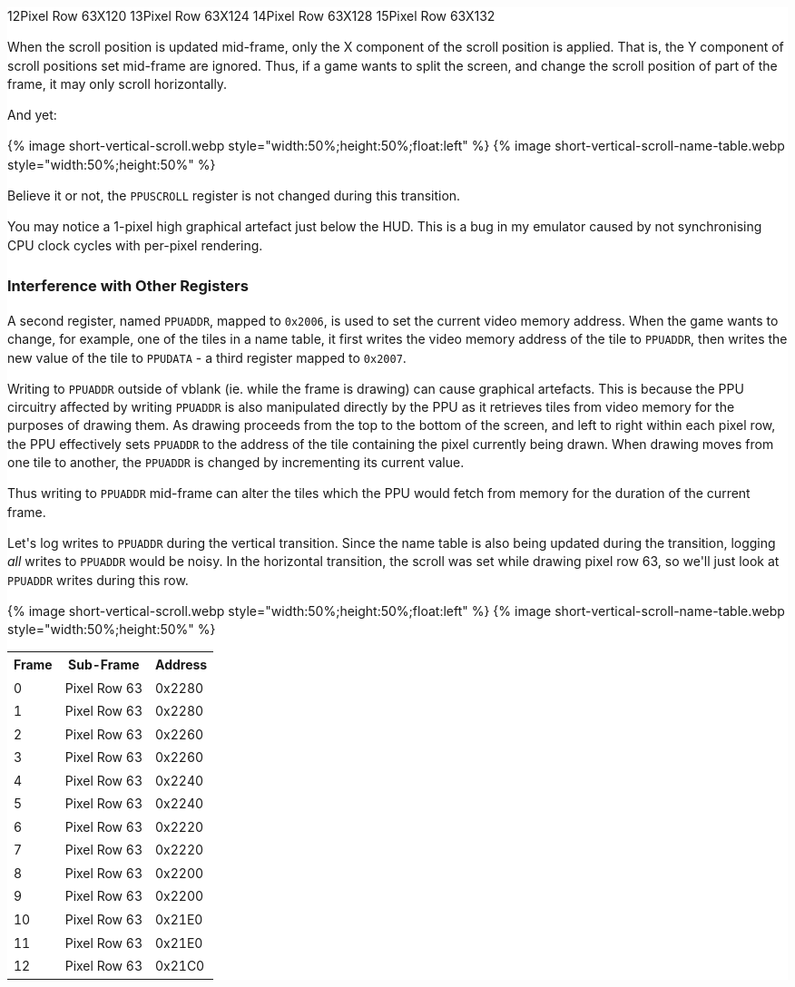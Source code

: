 <tr><td>12</td><td>Pixel Row 63</td><td>X</td><td>120</td></tr>
<tr><td>13</td><td>Pixel Row 63</td><td>X</td><td>124</td></tr>
<tr><td>14</td><td>Pixel Row 63</td><td>X</td><td>128</td></tr>
<tr><td>15</td><td>Pixel Row 63</td><td>X</td><td>132</td></tr>
</table>


When the scroll position is updated mid-frame, only the X component of the scroll position
is applied. That is, the Y component
of scroll positions set mid-frame are ignored. Thus, if a game wants to
split the screen, and change the scroll position of part of the frame, it may only scroll horizontally.

And yet:

<div class="nes-screenshot">
{% image short-vertical-scroll.webp style="width:50%;height:50%;float:left" %}
{% image short-vertical-scroll-name-table.webp style="width:50%;height:50%" %}
</div>

Believe it or not, the `PPUSCROLL` register is not changed during this transition.

You may notice a 1-pixel high graphical artefact just below the HUD. This is a bug in my emulator
caused by not synchronising CPU clock cycles with per-pixel rendering.

### Interference with Other Registers

A second register, named `PPUADDR`, mapped to `0x2006`, is used to set the current video memory
address. When the game wants to change, for example,
one of the tiles in a name table, it first writes the video memory address of the tile to `PPUADDR`,
then writes the new value of the tile to `PPUDATA` - a third register mapped to `0x2007`.

Writing to `PPUADDR` outside of vblank (ie. while the frame is drawing) can cause graphical
artefacts. This is because the PPU circuitry affected by writing `PPUADDR` is also manipulated
directly by the PPU as it retrieves tiles from video memory for the purposes of drawing them. As
drawing proceeds from the top to the bottom of the screen, and left to right within each
pixel row, the PPU effectively sets `PPUADDR` to the address of the tile containing the pixel
currently being drawn. When drawing moves from one tile to another, the `PPUADDR` is changed
by incrementing its current value.

Thus writing to `PPUADDR` mid-frame can alter the tiles which the PPU would fetch from memory
for the duration of the current frame.

Let's log writes to `PPUADDR` during the vertical transition. Since the name table is also being
updated during the transition, logging _all_ writes to `PPUADDR` would be noisy. In the horizontal
transition, the scroll was set while drawing pixel row 63, so we'll just look at `PPUADDR` writes
during this row.

<div class="nes-screenshot">
{% image short-vertical-scroll.webp style="width:50%;height:50%;float:left" %}
{% image short-vertical-scroll-name-table.webp style="width:50%;height:50%" %}
</div>

<table class="short-table">
<tr><th>Frame</th><th>Sub-Frame</th><th>Address</th></tr>
<tr><td>0</td><td>Pixel Row 63</td><td>0x2280</td></tr>
<tr><td>1</td><td>Pixel Row 63</td><td>0x2280</td></tr>
<tr><td>2</td><td>Pixel Row 63</td><td>0x2260</td></tr>
<tr><td>3</td><td>Pixel Row 63</td><td>0x2260</td></tr>
<tr><td>4</td><td>Pixel Row 63</td><td>0x2240</td></tr>
<tr><td>5</td><td>Pixel Row 63</td><td>0x2240</td></tr>
<tr><td>6</td><td>Pixel Row 63</td><td>0x2220</td></tr>
<tr><td>7</td><td>Pixel Row 63</td><td>0x2220</td></tr>
<tr><td>8</td><td>Pixel Row 63</td><td>0x2200</td></tr>
<tr><td>9</td><td>Pixel Row 63</td><td>0x2200</td></tr>
<tr><td>10</td><td>Pixel Row 63</td><td>0x21E0</td></tr>
<tr><td>11</td><td>Pixel Row 63</td><td>0x21E0</td></tr>
<tr><td>12</td><td>Pixel Row 63</td><td>0x21C0</td></tr>